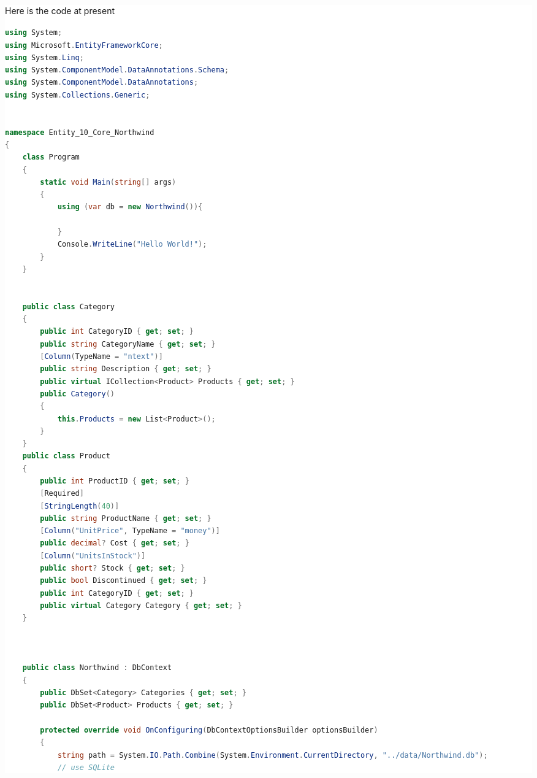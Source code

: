 Here is the code at present

```csharp
using System;
using Microsoft.EntityFrameworkCore;
using System.Linq;
using System.ComponentModel.DataAnnotations.Schema;
using System.ComponentModel.DataAnnotations;
using System.Collections.Generic;


namespace Entity_10_Core_Northwind
{
    class Program
    {
        static void Main(string[] args)
        {
            using (var db = new Northwind()){
                
            }
            Console.WriteLine("Hello World!");
        }
    }


    public class Category
    {
        public int CategoryID { get; set; }
        public string CategoryName { get; set; }
        [Column(TypeName = "ntext")]
        public string Description { get; set; }
        public virtual ICollection<Product> Products { get; set; }
        public Category()
        {
            this.Products = new List<Product>();
        }
    }
    public class Product
    {
        public int ProductID { get; set; }
        [Required]
        [StringLength(40)]
        public string ProductName { get; set; }
        [Column("UnitPrice", TypeName = "money")]
        public decimal? Cost { get; set; }
        [Column("UnitsInStock")]
        public short? Stock { get; set; }
        public bool Discontinued { get; set; }
        public int CategoryID { get; set; }
        public virtual Category Category { get; set; }
    }



    public class Northwind : DbContext
    {
        public DbSet<Category> Categories { get; set; }
        public DbSet<Product> Products { get; set; }

        protected override void OnConfiguring(DbContextOptionsBuilder optionsBuilder)
        {
            string path = System.IO.Path.Combine(System.Environment.CurrentDirectory, "../data/Northwind.db");
            // use SQLite
```